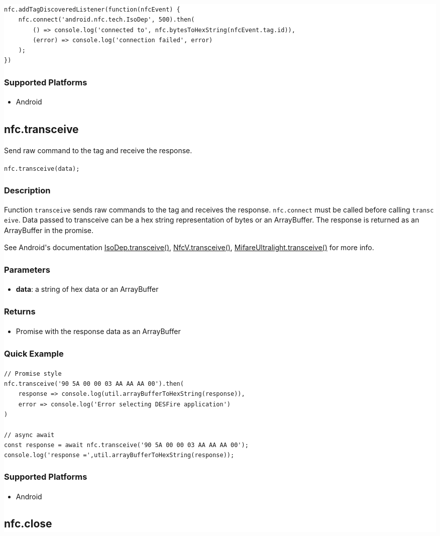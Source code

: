     nfc.addTagDiscoveredListener(function(nfcEvent) {
        nfc.connect('android.nfc.tech.IsoDep', 500).then(
            () => console.log('connected to', nfc.bytesToHexString(nfcEvent.tag.id)),
            (error) => console.log('connection failed', error)
        );
    })

### Supported Platforms

- Android

## nfc.transceive

Send raw command to the tag and receive the response.

    nfc.transceive(data);

### Description

Function `transceive` sends raw commands to the tag and receives the response. `nfc.connect` must be called before calling `transceive`. Data passed to transceive can be a hex string representation of bytes or an ArrayBuffer. The response is returned as an ArrayBuffer in the promise. 

See Android's documentation [IsoDep.transceive()](https://developer.android.com/reference/android/nfc/tech/IsoDep.html#transceive(byte[])), [NfcV.transceive()](https://developer.android.com/reference/android/nfc/tech/NfcV.html#transceive(byte[])), [MifareUltralight.transceive()](https://developer.android.com/reference/android/nfc/tech/MifareUltralight.html#transceive(byte[])) for more info.

### Parameters

- __data__: a string of hex data or an ArrayBuffer

### Returns

 - Promise with the response data as an ArrayBuffer

### Quick Example

    // Promise style
    nfc.transceive('90 5A 00 00 03 AA AA AA 00').then(
        response => console.log(util.arrayBufferToHexString(response)),
        error => console.log('Error selecting DESFire application')
    )

    // async await
    const response = await nfc.transceive('90 5A 00 00 03 AA AA AA 00');
    console.log('response =',util.arrayBufferToHexString(response));

### Supported Platforms

- Android

## nfc.close
